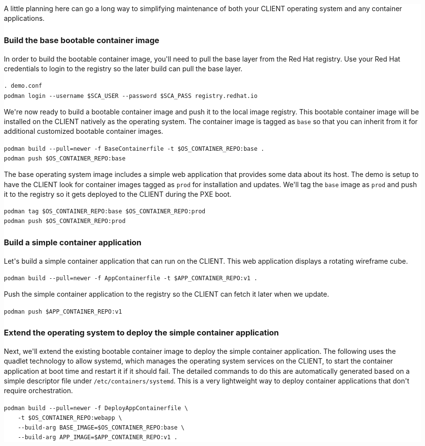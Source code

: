 A little planning here can go a long way to simplifying maintenance of
both your CLIENT operating system and any container applications.

### Build the base bootable container image
In order to build the bootable container image, you'll need to pull the
base layer from the Red Hat registry. Use your Red Hat credentials to
login to the registry so the later build can pull the base layer.

    . demo.conf
    podman login --username $SCA_USER --password $SCA_PASS registry.redhat.io

We're now ready to build a bootable container image and push it to the
local image registry. This bootable container image will be installed
on the CLIENT natively as the operating system. The container image is
tagged as `base` so that you can inherit from it for additional customized
bootable container images.

    podman build --pull=newer -f BaseContainerfile -t $OS_CONTAINER_REPO:base .
    podman push $OS_CONTAINER_REPO:base

The base operating system image includes a simple web application
that provides some data about its host. The demo is setup to have the
CLIENT look for container images tagged as `prod` for installation and
updates. We'll tag the `base` image as `prod` and push it to the registry
so it gets deployed to the CLIENT during the PXE boot.

    podman tag $OS_CONTAINER_REPO:base $OS_CONTAINER_REPO:prod
    podman push $OS_CONTAINER_REPO:prod

### Build a simple container application
Let's build a simple container application that can run on the
CLIENT. This web application displays a rotating wireframe cube.

    podman build --pull=newer -f AppContainerfile -t $APP_CONTAINER_REPO:v1 .

Push the simple container application to the registry so the CLIENT can
fetch it later when we update.

    podman push $APP_CONTAINER_REPO:v1

### Extend the operating system to deploy the simple container application
Next, we'll extend the existing bootable container image to deploy the
simple container application. The following uses the quadlet technology to
allow systemd, which manages the operating system services on the CLIENT,
to start the container application at boot time and restart it if it
should fail. The detailed commands to do this are automatically generated
based on a simple descriptor file under `/etc/containers/systemd`. This
is a very lightweight way to deploy container applications that don't
require orchestration.

    podman build --pull=newer -f DeployAppContainerfile \
        -t $OS_CONTAINER_REPO:webapp \
        --build-arg BASE_IMAGE=$OS_CONTAINER_REPO:base \
        --build-arg APP_IMAGE=$APP_CONTAINER_REPO:v1 .
